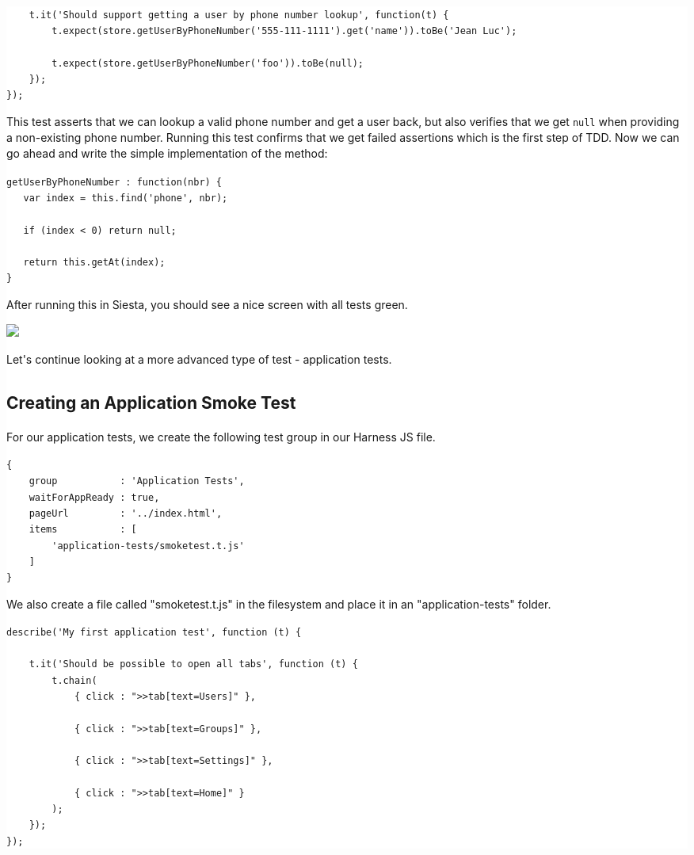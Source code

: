         t.it('Should support getting a user by phone number lookup', function(t) {
            t.expect(store.getUserByPhoneNumber('555-111-1111').get('name')).toBe('Jean Luc');
    
            t.expect(store.getUserByPhoneNumber('foo')).toBe(null);
        });
    });

This test asserts that we can lookup a valid phone number and get a user back, but also verifies that we get `null`
when providing a non-existing phone number. Running this test confirms that we get failed assertions which is the 
first step of TDD. Now we can go ahead and write the simple implementation of the method:
 
    getUserByPhoneNumber : function(nbr) {
       var index = this.find('phone', nbr);
    
       if (index < 0) return null;
    
       return this.getAt(index);
    }

After running this in Siesta, you should see a nice screen with all tests green. 

<img src="guides/testing_cmd_application/images/greentests.png" width="600" />

Let's continue looking at a more advanced type of test - application tests.

## Creating an Application Smoke Test

For our application tests, we create the following test group in our Harness JS file. 
 
    {
        group           : 'Application Tests',
        waitForAppReady : true,
        pageUrl         : '../index.html',
        items           : [
            'application-tests/smoketest.t.js'
        ]
    }

We also create a file called "smoketest.t.js" in the filesystem and place it in an "application-tests" folder.

    describe('My first application test', function (t) {
    
        t.it('Should be possible to open all tabs', function (t) {
            t.chain(
                { click : ">>tab[text=Users]" },
    
                { click : ">>tab[text=Groups]" },
    
                { click : ">>tab[text=Settings]" },
    
                { click : ">>tab[text=Home]" }
            );
        });
    });
